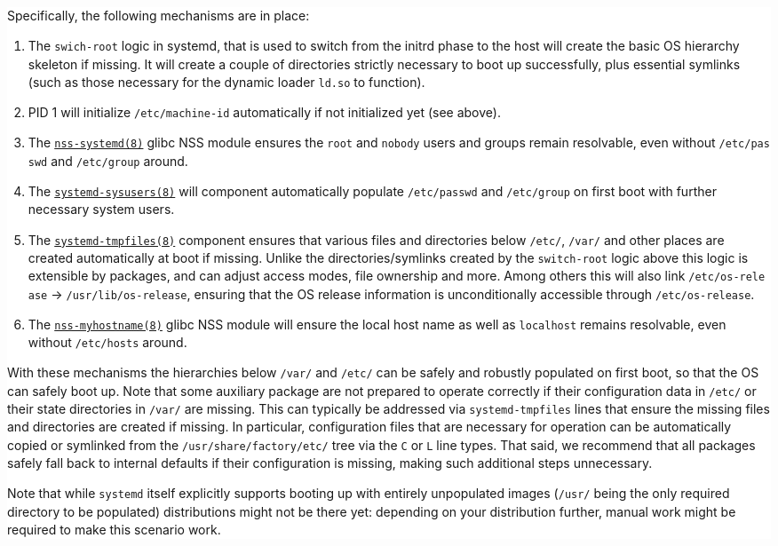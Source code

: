 Specifically, the following mechanisms are in place:

1. The `swich-root` logic in systemd, that is used to switch from the initrd
   phase to the host will create the basic OS hierarchy skeleton if missing. It
   will create a couple of directories strictly necessary to boot up
   successfully, plus essential symlinks (such as those necessary for the
   dynamic loader `ld.so` to function).

2. PID 1 will initialize `/etc/machine-id` automatically if not initialized yet
   (see above).

3. The
   [`nss-systemd(8)`](https://www.freedesktop.org/software/systemd/man/nss-systemd.html)
   glibc NSS module ensures the `root` and `nobody` users and groups remain
   resolvable, even without `/etc/passwd` and `/etc/group` around.

4. The
   [`systemd-sysusers(8)`](https://www.freedesktop.org/software/systemd/man/systemd-sysusers.service.html)
   will component automatically populate `/etc/passwd` and `/etc/group` on
   first boot with further necessary system users.

5. The
   [`systemd-tmpfiles(8)`](https://www.freedesktop.org/software/systemd/man/systemd-tmpfiles-setup.service.html)
   component ensures that various files and directories below `/etc/`, `/var/`
   and other places are created automatically at boot if missing. Unlike the
   directories/symlinks created by the `switch-root` logic above this logic is
   extensible by packages, and can adjust access modes, file ownership and
   more. Among others this will also link `/etc/os-release` →
   `/usr/lib/os-release`, ensuring that the OS release information is
   unconditionally accessible through `/etc/os-release`.

6. The
   [`nss-myhostname(8)`](https://www.freedesktop.org/software/systemd/man/nss-myhostname.html)
   glibc NSS module will ensure the local host name as well as `localhost`
   remains resolvable, even without `/etc/hosts` around.

With these mechanisms the hierarchies below `/var/` and `/etc/` can be safely
and robustly populated on first boot, so that the OS can safely boot up. Note
that some auxiliary package are not prepared to operate correctly if their
configuration data in `/etc/` or their state directories in `/var/` are
missing. This can typically be addressed via `systemd-tmpfiles` lines that
ensure the missing files and directories are created if missing. In particular,
configuration files that are necessary for operation can be automatically
copied or symlinked from the `/usr/share/factory/etc/` tree via the `C` or `L`
line types. That said, we recommend that all packages safely fall back to
internal defaults if their configuration is missing, making such additional
steps unnecessary.

Note that while `systemd` itself explicitly supports booting up with entirely
unpopulated images (`/usr/` being the only required directory to be populated)
distributions might not be there yet: depending on your distribution further,
manual work might be required to make this scenario work.
